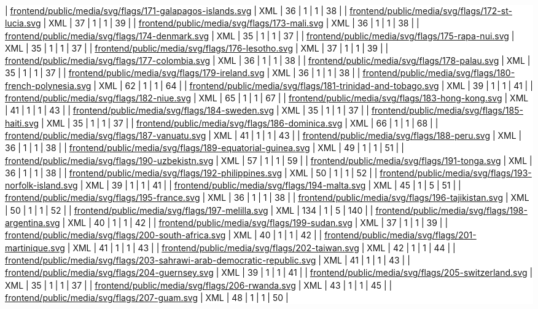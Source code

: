 | [frontend/public/media/svg/flags/171-galapagos-islands.svg](/frontend/public/media/svg/flags/171-galapagos-islands.svg) | XML | 36 | 1 | 1 | 38 |
| [frontend/public/media/svg/flags/172-st-lucia.svg](/frontend/public/media/svg/flags/172-st-lucia.svg) | XML | 37 | 1 | 1 | 39 |
| [frontend/public/media/svg/flags/173-mali.svg](/frontend/public/media/svg/flags/173-mali.svg) | XML | 36 | 1 | 1 | 38 |
| [frontend/public/media/svg/flags/174-denmark.svg](/frontend/public/media/svg/flags/174-denmark.svg) | XML | 35 | 1 | 1 | 37 |
| [frontend/public/media/svg/flags/175-rapa-nui.svg](/frontend/public/media/svg/flags/175-rapa-nui.svg) | XML | 35 | 1 | 1 | 37 |
| [frontend/public/media/svg/flags/176-lesotho.svg](/frontend/public/media/svg/flags/176-lesotho.svg) | XML | 37 | 1 | 1 | 39 |
| [frontend/public/media/svg/flags/177-colombia.svg](/frontend/public/media/svg/flags/177-colombia.svg) | XML | 36 | 1 | 1 | 38 |
| [frontend/public/media/svg/flags/178-palau.svg](/frontend/public/media/svg/flags/178-palau.svg) | XML | 35 | 1 | 1 | 37 |
| [frontend/public/media/svg/flags/179-ireland.svg](/frontend/public/media/svg/flags/179-ireland.svg) | XML | 36 | 1 | 1 | 38 |
| [frontend/public/media/svg/flags/180-french-polynesia.svg](/frontend/public/media/svg/flags/180-french-polynesia.svg) | XML | 62 | 1 | 1 | 64 |
| [frontend/public/media/svg/flags/181-trinidad-and-tobago.svg](/frontend/public/media/svg/flags/181-trinidad-and-tobago.svg) | XML | 39 | 1 | 1 | 41 |
| [frontend/public/media/svg/flags/182-niue.svg](/frontend/public/media/svg/flags/182-niue.svg) | XML | 65 | 1 | 1 | 67 |
| [frontend/public/media/svg/flags/183-hong-kong.svg](/frontend/public/media/svg/flags/183-hong-kong.svg) | XML | 41 | 1 | 1 | 43 |
| [frontend/public/media/svg/flags/184-sweden.svg](/frontend/public/media/svg/flags/184-sweden.svg) | XML | 35 | 1 | 1 | 37 |
| [frontend/public/media/svg/flags/185-haiti.svg](/frontend/public/media/svg/flags/185-haiti.svg) | XML | 35 | 1 | 1 | 37 |
| [frontend/public/media/svg/flags/186-dominica.svg](/frontend/public/media/svg/flags/186-dominica.svg) | XML | 66 | 1 | 1 | 68 |
| [frontend/public/media/svg/flags/187-vanuatu.svg](/frontend/public/media/svg/flags/187-vanuatu.svg) | XML | 41 | 1 | 1 | 43 |
| [frontend/public/media/svg/flags/188-peru.svg](/frontend/public/media/svg/flags/188-peru.svg) | XML | 36 | 1 | 1 | 38 |
| [frontend/public/media/svg/flags/189-equatorial-guinea.svg](/frontend/public/media/svg/flags/189-equatorial-guinea.svg) | XML | 49 | 1 | 1 | 51 |
| [frontend/public/media/svg/flags/190-uzbekistn.svg](/frontend/public/media/svg/flags/190-uzbekistn.svg) | XML | 57 | 1 | 1 | 59 |
| [frontend/public/media/svg/flags/191-tonga.svg](/frontend/public/media/svg/flags/191-tonga.svg) | XML | 36 | 1 | 1 | 38 |
| [frontend/public/media/svg/flags/192-philippines.svg](/frontend/public/media/svg/flags/192-philippines.svg) | XML | 50 | 1 | 1 | 52 |
| [frontend/public/media/svg/flags/193-norfolk-island.svg](/frontend/public/media/svg/flags/193-norfolk-island.svg) | XML | 39 | 1 | 1 | 41 |
| [frontend/public/media/svg/flags/194-malta.svg](/frontend/public/media/svg/flags/194-malta.svg) | XML | 45 | 1 | 5 | 51 |
| [frontend/public/media/svg/flags/195-france.svg](/frontend/public/media/svg/flags/195-france.svg) | XML | 36 | 1 | 1 | 38 |
| [frontend/public/media/svg/flags/196-tajikistan.svg](/frontend/public/media/svg/flags/196-tajikistan.svg) | XML | 50 | 1 | 1 | 52 |
| [frontend/public/media/svg/flags/197-melilla.svg](/frontend/public/media/svg/flags/197-melilla.svg) | XML | 134 | 1 | 5 | 140 |
| [frontend/public/media/svg/flags/198-argentina.svg](/frontend/public/media/svg/flags/198-argentina.svg) | XML | 40 | 1 | 1 | 42 |
| [frontend/public/media/svg/flags/199-sudan.svg](/frontend/public/media/svg/flags/199-sudan.svg) | XML | 37 | 1 | 1 | 39 |
| [frontend/public/media/svg/flags/200-south-africa.svg](/frontend/public/media/svg/flags/200-south-africa.svg) | XML | 40 | 1 | 1 | 42 |
| [frontend/public/media/svg/flags/201-martinique.svg](/frontend/public/media/svg/flags/201-martinique.svg) | XML | 41 | 1 | 1 | 43 |
| [frontend/public/media/svg/flags/202-taiwan.svg](/frontend/public/media/svg/flags/202-taiwan.svg) | XML | 42 | 1 | 1 | 44 |
| [frontend/public/media/svg/flags/203-sahrawi-arab-democratic-republic.svg](/frontend/public/media/svg/flags/203-sahrawi-arab-democratic-republic.svg) | XML | 41 | 1 | 1 | 43 |
| [frontend/public/media/svg/flags/204-guernsey.svg](/frontend/public/media/svg/flags/204-guernsey.svg) | XML | 39 | 1 | 1 | 41 |
| [frontend/public/media/svg/flags/205-switzerland.svg](/frontend/public/media/svg/flags/205-switzerland.svg) | XML | 35 | 1 | 1 | 37 |
| [frontend/public/media/svg/flags/206-rwanda.svg](/frontend/public/media/svg/flags/206-rwanda.svg) | XML | 43 | 1 | 1 | 45 |
| [frontend/public/media/svg/flags/207-guam.svg](/frontend/public/media/svg/flags/207-guam.svg) | XML | 48 | 1 | 1 | 50 |